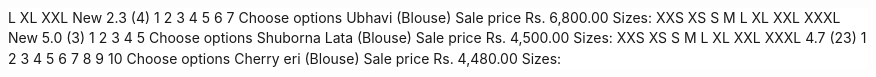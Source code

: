 L
XL
XXL
New
2.3
(4)
1
2
3
4
5
6
7
Choose options
Ubhavi (Blouse)
Sale price
Rs. 6,800.00
Sizes:
XXS
XS
S
M
L
XL
XXL
XXXL
New
5.0
(3)
1
2
3
4
5
Choose options
Shuborna Lata (Blouse)
Sale price
Rs. 4,500.00
Sizes:
XXS
XS
S
M
L
XL
XXL
XXXL
4.7
(23)
1
2
3
4
5
6
7
8
9
10
Choose options
Cherry eri (Blouse)
Sale price
Rs. 4,480.00
Sizes: